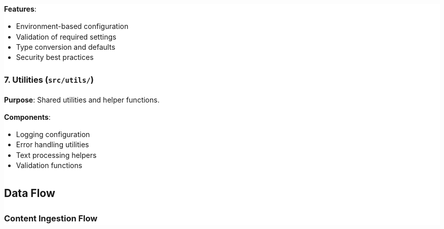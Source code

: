 **Features**:
- Environment-based configuration
- Validation of required settings
- Type conversion and defaults
- Security best practices

### 7. Utilities (`src/utils/`)

**Purpose**: Shared utilities and helper functions.

**Components**:
- Logging configuration
- Error handling utilities
- Text processing helpers
- Validation functions

## Data Flow

### Content Ingestion Flow
